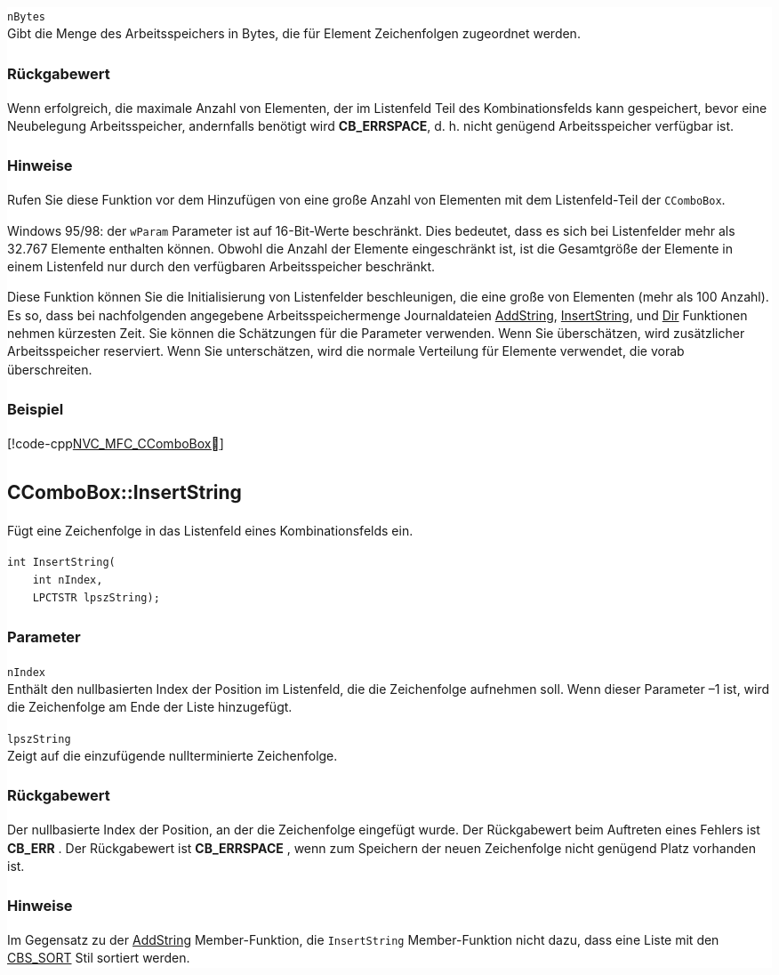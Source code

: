  `nBytes`  
 Gibt die Menge des Arbeitsspeichers in Bytes, die für Element Zeichenfolgen zugeordnet werden.  
  
### <a name="return-value"></a>Rückgabewert  
 Wenn erfolgreich, die maximale Anzahl von Elementen, der im Listenfeld Teil des Kombinationsfelds kann gespeichert, bevor eine Neubelegung Arbeitsspeicher, andernfalls benötigt wird **CB_ERRSPACE**, d. h. nicht genügend Arbeitsspeicher verfügbar ist.  
  
### <a name="remarks"></a>Hinweise  
 Rufen Sie diese Funktion vor dem Hinzufügen von eine große Anzahl von Elementen mit dem Listenfeld-Teil der `CComboBox`.  
  
 Windows 95/98: der `wParam` Parameter ist auf 16-Bit-Werte beschränkt. Dies bedeutet, dass es sich bei Listenfelder mehr als 32.767 Elemente enthalten können. Obwohl die Anzahl der Elemente eingeschränkt ist, ist die Gesamtgröße der Elemente in einem Listenfeld nur durch den verfügbaren Arbeitsspeicher beschränkt.  
  
 Diese Funktion können Sie die Initialisierung von Listenfelder beschleunigen, die eine große von Elementen (mehr als 100 Anzahl). Es so, dass bei nachfolgenden angegebene Arbeitsspeichermenge Journaldateien [AddString](#addstring), [InsertString](#insertstring), und [Dir](#dir) Funktionen nehmen kürzesten Zeit. Sie können die Schätzungen für die Parameter verwenden. Wenn Sie überschätzen, wird zusätzlicher Arbeitsspeicher reserviert. Wenn Sie unterschätzen, wird die normale Verteilung für Elemente verwendet, die vorab überschreiten.  
  
### <a name="example"></a>Beispiel  
 [!code-cpp[NVC_MFC_CComboBox&#26;](../../mfc/reference/codesnippet/cpp/ccombobox-class_26.cpp)]  
  
##  <a name="insertstring"></a>CComboBox::InsertString  
 Fügt eine Zeichenfolge in das Listenfeld eines Kombinationsfelds ein.  
  
```  
int InsertString(
    int nIndex,  
    LPCTSTR lpszString);
```  
  
### <a name="parameters"></a>Parameter  
 `nIndex`  
 Enthält den nullbasierten Index der Position im Listenfeld, die die Zeichenfolge aufnehmen soll. Wenn dieser Parameter –1 ist, wird die Zeichenfolge am Ende der Liste hinzugefügt.  
  
 `lpszString`  
 Zeigt auf die einzufügende nullterminierte Zeichenfolge.  
  
### <a name="return-value"></a>Rückgabewert  
 Der nullbasierte Index der Position, an der die Zeichenfolge eingefügt wurde. Der Rückgabewert beim Auftreten eines Fehlers ist **CB_ERR** . Der Rückgabewert ist **CB_ERRSPACE** , wenn zum Speichern der neuen Zeichenfolge nicht genügend Platz vorhanden ist.  
  
### <a name="remarks"></a>Hinweise  
 Im Gegensatz zu der [AddString](#addstring) Member-Funktion, die `InsertString` Member-Funktion nicht dazu, dass eine Liste mit den [CBS_SORT](../../mfc/reference/combo-box-styles.md) Stil sortiert werden.  
  